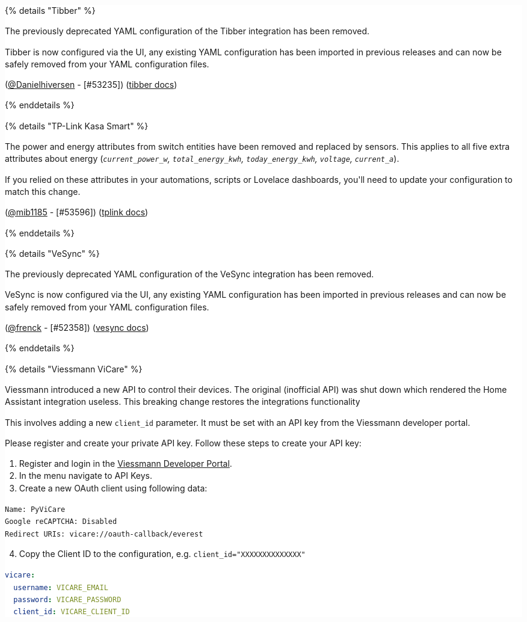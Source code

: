 {% details "Tibber" %}

The previously deprecated YAML configuration of the Tibber integration has been removed.

Tibber is now configured via the UI, any existing YAML configuration has been imported
in previous releases and can now be safely removed from your YAML configuration files.

([@Danielhiversen] - [#53235]) ([tibber docs])

{% enddetails %}

{% details "TP-Link Kasa Smart" %}

The power and energy attributes from switch entities have been removed and
replaced by sensors. This applies to all five extra attributes about energy
(_`current_power_w`, `total_energy_kwh`, `today_energy_kwh`, `voltage`, `current_a`_).

If you relied on these attributes in your automations, scripts or Lovelace
dashboards, you'll need to update your configuration to match this change.

([@mib1185] - [#53596]) ([tplink docs])

{% enddetails %}

{% details "VeSync" %}

The previously deprecated YAML configuration of the VeSync integration has been removed.

VeSync is now configured via the UI, any existing YAML configuration has been imported
in previous releases and can now be safely removed from your YAML configuration files.

([@frenck] - [#52358]) ([vesync docs])

{% enddetails %}

{% details "Viessmann ViCare" %}

Viessmann introduced a new API to control their devices. The original
(inofficial API) was shut down which rendered the Home Assistant integration
useless. This breaking change restores the integrations functionality

This involves adding a new `client_id` parameter. It must be set with an API
key from the Viessmann developer portal.

Please register and create your private API key.
Follow these steps to create your API key:

1. Register and login in the [Viessmann Developer Portal](https://developer.viessmann.com).
2. In the menu navigate to API Keys.
3. Create a new OAuth client using following data:

  ```txt
  Name: PyViCare
  Google reCAPTCHA: Disabled
  Redirect URIs: vicare://oauth-callback/everest
  ```

4. Copy the Client ID to the configuration, e.g. `client_id="XXXXXXXXXXXXXX"`

  ```yaml
  vicare:
    username: VICARE_EMAIL
    password: VICARE_PASSWORD
    client_id: VICARE_CLIENT_ID
  ```


[#53788]: https://github.com/home-assistant/core/pull/53788
[#53857]: https://github.com/home-assistant/core/pull/53857
[#53947]: https://github.com/home-assistant/core/pull/53947
[#53973]: https://github.com/home-assistant/core/pull/53973
[#53980]: https://github.com/home-assistant/core/pull/53980
[#53985]: https://github.com/home-assistant/core/pull/53985
[#53997]: https://github.com/home-assistant/core/pull/53997
[@Hyralex]: https://github.com/Hyralex
[@bramkragten]: https://github.com/bramkragten
[@chemelli74]: https://github.com/chemelli74
[@gjohansson-ST]: https://github.com/gjohansson-ST
[@janiversen]: https://github.com/janiversen
[@jjlawren]: https://github.com/jjlawren
[@mib1185]: https://github.com/mib1185
[apcupsd docs]: /integrations/apcupsd/
[fritz docs]: /integrations/fritz/
[frontend docs]: /integrations/frontend/
[modbus docs]: /integrations/modbus/
[panasonic_viera docs]: /integrations/panasonic_viera/
[sonos docs]: /integrations/sonos/
[yale_smart_alarm docs]: /integrations/yale_smart_alarm/
[#54000]: https://github.com/home-assistant/core/pull/54000
[#54048]: https://github.com/home-assistant/core/pull/54048
[#54068]: https://github.com/home-assistant/core/pull/54068
[#54079]: https://github.com/home-assistant/core/pull/54079
[#54085]: https://github.com/home-assistant/core/pull/54085
[#54101]: https://github.com/home-assistant/core/pull/54101
[#54102]: https://github.com/home-assistant/core/pull/54102
[#54105]: https://github.com/home-assistant/core/pull/54105
[#54108]: https://github.com/home-assistant/core/pull/54108
[@balloob]: https://github.com/balloob
[@bdraco]: https://github.com/bdraco
[@chemelli74]: https://github.com/chemelli74
[@frenck]: https://github.com/frenck
[@natekspencer]: https://github.com/natekspencer
[@puddly]: https://github.com/puddly
[@thecode]: https://github.com/thecode
[automation docs]: /integrations/automation/
[fritz docs]: /integrations/fritz/
[homekit docs]: /integrations/homekit/
[litterrobot docs]: /integrations/litterrobot/
[saj docs]: /integrations/saj/
[script docs]: /integrations/script/
[shelly docs]: /integrations/shelly/
[template docs]: /integrations/template/
[zeroconf docs]: /integrations/zeroconf/
[zha docs]: /integrations/zha/
[#54114]: https://github.com/home-assistant/core/pull/54114
[#54130]: https://github.com/home-assistant/core/pull/54130
[#54142]: https://github.com/home-assistant/core/pull/54142
[#54152]: https://github.com/home-assistant/core/pull/54152
[#54165]: https://github.com/home-assistant/core/pull/54165
[@bdraco]: https://github.com/bdraco
[@mib1185]: https://github.com/mib1185
[@nzapponi]: https://github.com/nzapponi
[@ocalvo]: https://github.com/ocalvo
[enphase_envoy docs]: /integrations/enphase_envoy/
[homekit docs]: /integrations/homekit/
[network docs]: /integrations/network/
[sms docs]: /integrations/sms/
[zeroconf docs]: /integrations/zeroconf/
[#54015]: https://github.com/home-assistant/core/pull/54015
[#54188]: https://github.com/home-assistant/core/pull/54188
[#54193]: https://github.com/home-assistant/core/pull/54193
[#54195]: https://github.com/home-assistant/core/pull/54195
[#54202]: https://github.com/home-assistant/core/pull/54202
[#54203]: https://github.com/home-assistant/core/pull/54203
[#54212]: https://github.com/home-assistant/core/pull/54212
[#54225]: https://github.com/home-assistant/core/pull/54225
[#54239]: https://github.com/home-assistant/core/pull/54239
[@Mk4242]: https://github.com/Mk4242
[@Trinnik]: https://github.com/Trinnik
[@allenporter]: https://github.com/allenporter
[@bieniu]: https://github.com/bieniu
[@carstenschroeder]: https://github.com/carstenschroeder
[@dermotduffy]: https://github.com/dermotduffy
[@janiversen]: https://github.com/janiversen
[@tkdrob]: https://github.com/tkdrob
[ads docs]: https://www.home-assistant.io/integrations/ads/
[aladdin_connect docs]: https://www.home-assistant.io/integrations/aladdin_connect/
[androidtv docs]: https://www.home-assistant.io/integrations/androidtv/
[ebusd docs]: https://www.home-assistant.io/integrations/ebusd/
[modbus docs]: https://www.home-assistant.io/integrations/modbus/
[motioneye docs]: https://www.home-assistant.io/integrations/motioneye/
[#53439]: https://github.com/home-assistant/core/pull/53439
[#54049]: https://github.com/home-assistant/core/pull/54049
[#54100]: https://github.com/home-assistant/core/pull/54100
[#54261]: https://github.com/home-assistant/core/pull/54261
[#54268]: https://github.com/home-assistant/core/pull/54268
[#54285]: https://github.com/home-assistant/core/pull/54285
[#54286]: https://github.com/home-assistant/core/pull/54286
[#54288]: https://github.com/home-assistant/core/pull/54288
[#54290]: https://github.com/home-assistant/core/pull/54290
[#54294]: https://github.com/home-assistant/core/pull/54294
[#54299]: https://github.com/home-assistant/core/pull/54299
[#54303]: https://github.com/home-assistant/core/pull/54303
[#54335]: https://github.com/home-assistant/core/pull/54335
[#54342]: https://github.com/home-assistant/core/pull/54342
[#54350]: https://github.com/home-assistant/core/pull/54350
[#54353]: https://github.com/home-assistant/core/pull/54353
[#54354]: https://github.com/home-assistant/core/pull/54354
[#54356]: https://github.com/home-assistant/core/pull/54356
[#54364]: https://github.com/home-assistant/core/pull/54364
[#54365]: https://github.com/home-assistant/core/pull/54365
[#54373]: https://github.com/home-assistant/core/pull/54373
[@Bre77]: https://github.com/Bre77
[@ZeGuigui]: https://github.com/ZeGuigui
[@bachya]: https://github.com/bachya
[@balloob]: https://github.com/balloob
[@bdraco]: https://github.com/bdraco
[@bramkragten]: https://github.com/bramkragten
[@cdce8p]: https://github.com/cdce8p
[@dailow]: https://github.com/dailow
[@dgomes]: https://github.com/dgomes
[@firstof9]: https://github.com/firstof9
[@geuben]: https://github.com/geuben
[@jbouwh]: https://github.com/jbouwh
[@jjlawren]: https://github.com/jjlawren
[@raman325]: https://github.com/raman325
[@rikroe]: https://github.com/rikroe
[@tkdrob]: https://github.com/tkdrob
[advantage_air docs]: /integrations/advantage_air/
[agent_dvr docs]: /integrations/agent_dvr/
[alarmdecoder docs]: /integrations/alarmdecoder/
[aqualogic docs]: /integrations/aqualogic/
[atome docs]: /integrations/atome/
[bluesound docs]: /integrations/bluesound/
[bmw_connected_drive docs]: /integrations/bmw_connected_drive/
[climacell docs]: /integrations/climacell/
[cloud docs]: /integrations/cloud/
[frontend docs]: /integrations/frontend/
[http docs]: /integrations/http/
[hunterdouglas_powerview docs]: /integrations/hunterdouglas_powerview/
[integration docs]: /integrations/integration/
[ondilo_ico docs]: /integrations/ondilo_ico/
[simplisafe docs]: /integrations/simplisafe/
[sonos docs]: /integrations/sonos/
[xiaomi_miio docs]: /integrations/xiaomi_miio/
[zeroconf docs]: /integrations/zeroconf/
[zwave_js docs]: /integrations/zwave_js/
[#54377]: https://github.com/home-assistant/core/pull/54377
[#54380]: https://github.com/home-assistant/core/pull/54380
[#54401]: https://github.com/home-assistant/core/pull/54401
[#54421]: https://github.com/home-assistant/core/pull/54421
[#54436]: https://github.com/home-assistant/core/pull/54436
[@Danielhiversen]: https://github.com/Danielhiversen
[@bachya]: https://github.com/bachya
[@balloob]: https://github.com/balloob
[@ludeeus]: https://github.com/ludeeus
[canary docs]: /integrations/canary/
[cloud docs]: /integrations/cloud/
[co2signal docs]: /integrations/co2signal/
[openuv docs]: /integrations/openuv/
[tibber docs]: /integrations/tibber/
[#54424]: https://github.com/home-assistant/core/pull/54424
[#54447]: https://github.com/home-assistant/core/pull/54447
[#54451]: https://github.com/home-assistant/core/pull/54451
[#54462]: https://github.com/home-assistant/core/pull/54462
[#54488]: https://github.com/home-assistant/core/pull/54488
[#54497]: https://github.com/home-assistant/core/pull/54497
[#54515]: https://github.com/home-assistant/core/pull/54515
[#54558]: https://github.com/home-assistant/core/pull/54558
[#54571]: https://github.com/home-assistant/core/pull/54571
[#54579]: https://github.com/home-assistant/core/pull/54579
[#54582]: https://github.com/home-assistant/core/pull/54582
[#54587]: https://github.com/home-assistant/core/pull/54587
[#54595]: https://github.com/home-assistant/core/pull/54595
[#54604]: https://github.com/home-assistant/core/pull/54604
[#54610]: https://github.com/home-assistant/core/pull/54610
[#54617]: https://github.com/home-assistant/core/pull/54617
[#54645]: https://github.com/home-assistant/core/pull/54645
[#54670]: https://github.com/home-assistant/core/pull/54670
[@0xFelix]: https://github.com/0xFelix
[@Danielhiversen]: https://github.com/Danielhiversen
[@alandtse]: https://github.com/alandtse
[@balloob]: https://github.com/balloob
[@bdraco]: https://github.com/bdraco
[@colinodell]: https://github.com/colinodell
[@ehendrix23]: https://github.com/ehendrix23
[@filcole]: https://github.com/filcole
[@gerard33]: https://github.com/gerard33
[@janiversen]: https://github.com/janiversen
[@jesserockz]: https://github.com/jesserockz
[@mib1185]: https://github.com/mib1185
[@oxan]: https://github.com/oxan
[@scop]: https://github.com/scop
[@tkdrob]: https://github.com/tkdrob
[adax docs]: /integrations/adax/
[ambiclimate docs]: /integrations/ambiclimate/
[bmw_connected_drive docs]: /integrations/bmw_connected_drive/
[esphome docs]: /integrations/esphome/
[http docs]: /integrations/http/
[huawei_lte docs]: /integrations/huawei_lte/
[modbus docs]: /integrations/modbus/
[myq docs]: /integrations/myq/
[nfandroidtv docs]: /integrations/nfandroidtv/
[nissan_leaf docs]: /integrations/nissan_leaf/
[qnap docs]: /integrations/qnap/
[synology_dsm docs]: /integrations/synology_dsm/
[tesla docs]: /integrations/tesla/
[tibber docs]: /integrations/tibber/
[universal docs]: /integrations/universal/
[zeroconf docs]: /integrations/zeroconf/
[#54570]: https://github.com/home-assistant/core/pull/54570
[#54614]: https://github.com/home-assistant/core/pull/54614
[#54693]: https://github.com/home-assistant/core/pull/54693
[#54726]: https://github.com/home-assistant/core/pull/54726
[#54727]: https://github.com/home-assistant/core/pull/54727
[#54848]: https://github.com/home-assistant/core/pull/54848
[@DylanGore]: https://github.com/DylanGore
[@TomBrien]: https://github.com/TomBrien
[@bdraco]: https://github.com/bdraco
[@cdce8p]: https://github.com/cdce8p
[@rikroe]: https://github.com/rikroe
[@rytilahti]: https://github.com/rytilahti
[bmw_connected_drive docs]: /integrations/bmw_connected_drive/
[homekit docs]: /integrations/homekit/
[met_eireann docs]: /integrations/met_eireann/
[tplink docs]: /integrations/tplink/
[vesync docs]: /integrations/vesync/